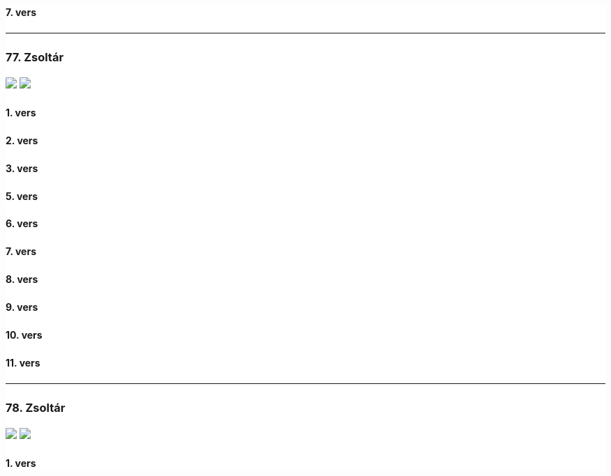  

#### 7. vers

 
<hr />

### 77. Zsoltár

<img src="img/077-A     Az Istenhez az én [Original Size]_optimised.jpg" loading="lazy">
<img src="img/077-B     Az Istenhez az én [Original Size]_optimised.jpg" loading="lazy">


#### 1. vers

 

#### 2. vers

 

#### 3. vers

 

#### 5. vers

 

#### 6. vers

 

#### 7. vers

 

#### 8. vers

 

#### 9. vers

 

#### 10. vers

 

#### 11. vers

 
<hr />

### 78. Zsoltár

<img src="img/078-A     Hallgass én népem [Original Size]_optimised.jpg" loading="lazy">
<img src="img/078-B     Hallgass én népem [Original Size]_optimised.jpg" loading="lazy">


#### 1. vers
